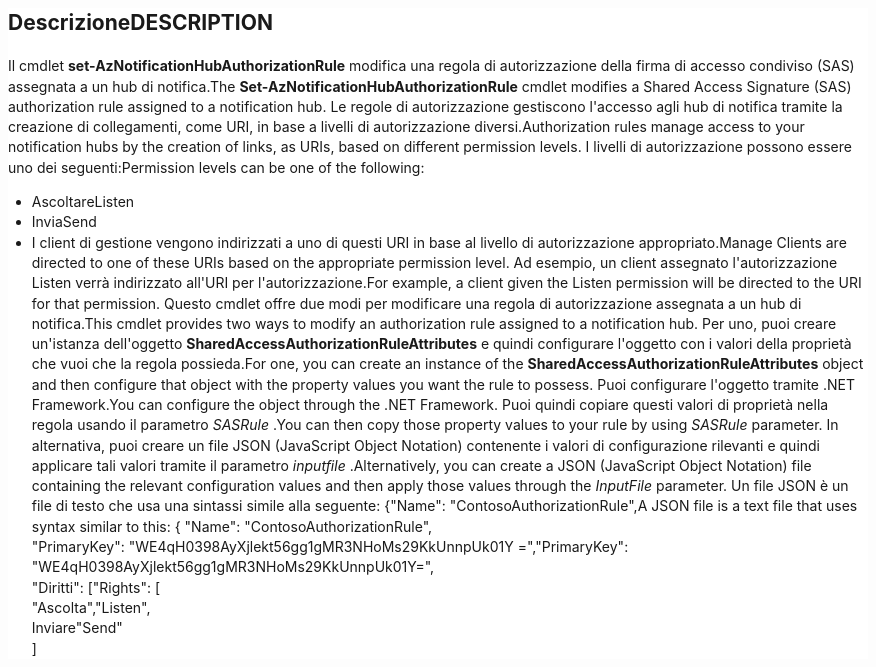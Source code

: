 ## <span data-ttu-id="3615b-107">Descrizione</span><span class="sxs-lookup"><span data-stu-id="3615b-107">DESCRIPTION</span></span>
<span data-ttu-id="3615b-108">Il cmdlet **set-AzNotificationHubAuthorizationRule** modifica una regola di autorizzazione della firma di accesso condiviso (SAS) assegnata a un hub di notifica.</span><span class="sxs-lookup"><span data-stu-id="3615b-108">The **Set-AzNotificationHubAuthorizationRule** cmdlet modifies a Shared Access Signature (SAS) authorization rule assigned to a notification hub.</span></span>
<span data-ttu-id="3615b-109">Le regole di autorizzazione gestiscono l'accesso agli hub di notifica tramite la creazione di collegamenti, come URI, in base a livelli di autorizzazione diversi.</span><span class="sxs-lookup"><span data-stu-id="3615b-109">Authorization rules manage access to your notification hubs by the creation of links, as URIs, based on different permission levels.</span></span>
<span data-ttu-id="3615b-110">I livelli di autorizzazione possono essere uno dei seguenti:</span><span class="sxs-lookup"><span data-stu-id="3615b-110">Permission levels can be one of the following:</span></span> 
- <span data-ttu-id="3615b-111">Ascoltare</span><span class="sxs-lookup"><span data-stu-id="3615b-111">Listen</span></span>
- <span data-ttu-id="3615b-112">Invia</span><span class="sxs-lookup"><span data-stu-id="3615b-112">Send</span></span>
- <span data-ttu-id="3615b-113">I client di gestione vengono indirizzati a uno di questi URI in base al livello di autorizzazione appropriato.</span><span class="sxs-lookup"><span data-stu-id="3615b-113">Manage Clients are directed to one of these URIs based on the appropriate permission level.</span></span>
<span data-ttu-id="3615b-114">Ad esempio, un client assegnato l'autorizzazione Listen verrà indirizzato all'URI per l'autorizzazione.</span><span class="sxs-lookup"><span data-stu-id="3615b-114">For example, a client given the Listen permission will be directed to the URI for that permission.</span></span>
<span data-ttu-id="3615b-115">Questo cmdlet offre due modi per modificare una regola di autorizzazione assegnata a un hub di notifica.</span><span class="sxs-lookup"><span data-stu-id="3615b-115">This cmdlet provides two ways to modify an authorization rule assigned to a notification hub.</span></span>
<span data-ttu-id="3615b-116">Per uno, puoi creare un'istanza dell'oggetto **SharedAccessAuthorizationRuleAttributes** e quindi configurare l'oggetto con i valori della proprietà che vuoi che la regola possieda.</span><span class="sxs-lookup"><span data-stu-id="3615b-116">For one, you can create an instance of the **SharedAccessAuthorizationRuleAttributes** object and then configure that object with the property values you want the rule to possess.</span></span>
<span data-ttu-id="3615b-117">Puoi configurare l'oggetto tramite .NET Framework.</span><span class="sxs-lookup"><span data-stu-id="3615b-117">You can configure the object through the .NET Framework.</span></span>
<span data-ttu-id="3615b-118">Puoi quindi copiare questi valori di proprietà nella regola usando il parametro *SASRule* .</span><span class="sxs-lookup"><span data-stu-id="3615b-118">You can then copy those property values to your rule by using *SASRule* parameter.</span></span>
<span data-ttu-id="3615b-119">In alternativa, puoi creare un file JSON (JavaScript Object Notation) contenente i valori di configurazione rilevanti e quindi applicare tali valori tramite il parametro *inputfile* .</span><span class="sxs-lookup"><span data-stu-id="3615b-119">Alternatively, you can create a JSON (JavaScript Object Notation) file containing the relevant configuration values and then apply those values through the *InputFile* parameter.</span></span>
<span data-ttu-id="3615b-120">Un file JSON è un file di testo che usa una sintassi simile alla seguente: {"Name": "ContosoAuthorizationRule",</span><span class="sxs-lookup"><span data-stu-id="3615b-120">A JSON file is a text file that uses syntax similar to this: {      "Name": "ContosoAuthorizationRule",</span></span>  
  <span data-ttu-id="3615b-121">"PrimaryKey": "WE4qH0398AyXjlekt56gg1gMR3NHoMs29KkUnnpUk01Y =",</span><span class="sxs-lookup"><span data-stu-id="3615b-121">"PrimaryKey": "WE4qH0398AyXjlekt56gg1gMR3NHoMs29KkUnnpUk01Y=",</span></span>  
  <span data-ttu-id="3615b-122">"Diritti": \[</span><span class="sxs-lookup"><span data-stu-id="3615b-122">"Rights": \[</span></span>  
        <span data-ttu-id="3615b-123">"Ascolta",</span><span class="sxs-lookup"><span data-stu-id="3615b-123">"Listen",</span></span>  
        <span data-ttu-id="3615b-124">Inviare</span><span class="sxs-lookup"><span data-stu-id="3615b-124">"Send"</span></span>  
    \]  